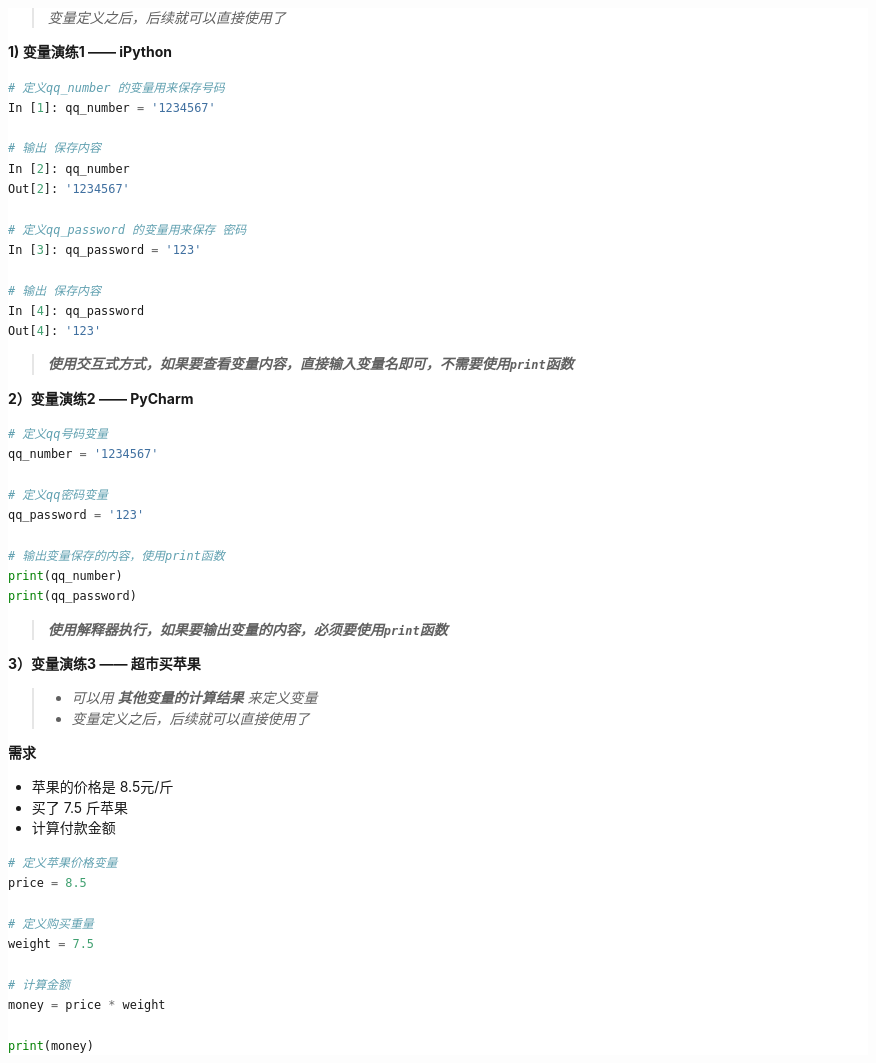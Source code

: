 > *变量定义之后，后续就可以直接使用了*

**1) 变量演练1 —— iPython**

```python
# 定义qq_number 的变量用来保存号码
In [1]: qq_number = '1234567'

# 输出 保存内容
In [2]: qq_number
Out[2]: '1234567'

# 定义qq_password 的变量用来保存 密码
In [3]: qq_password = '123'

# 输出 保存内容
In [4]: qq_password
Out[4]: '123'
```

> ***使用交互式方式，如果要查看变量内容，直接输入变量名即可，不需要使用`print`函数***

**2）变量演练2 —— PyCharm**

```python
# 定义qq号码变量
qq_number = '1234567'

# 定义qq密码变量
qq_password = '123'

# 输出变量保存的内容，使用print函数
print(qq_number)
print(qq_password)

```

> ***使用解释器执行，如果要输出变量的内容，必须要使用`print`函数***

**3）变量演练3 —— 超市买苹果**

> * *可以用 **其他变量的计算结果** 来定义变量*
> * *变量定义之后，后续就可以直接使用了*

**需求**

* 苹果的价格是 8.5元/斤
* 买了 7.5 斤苹果
* 计算付款金额

```python
# 定义苹果价格变量
price = 8.5

# 定义购买重量
weight = 7.5

# 计算金额
money = price * weight

print(money)
```
